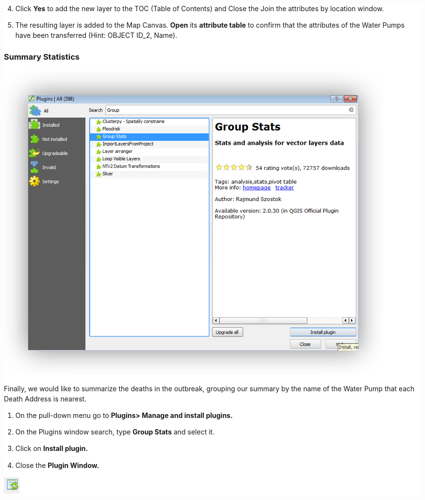 4.  Click **Yes** to add the new layer to the TOC (Table of Contents) and Close
    the Join the attributes by location window.

5.  The resulting layer is added to the Map Canvas. **Open** its **attribute
    table** to confirm that the attributes of the Water Pumps have been
    transferred (Hint: OBJECT ID_2, Name).

### Summary Statistics

![](media/image007-drop-shadow.png)

Finally, we would like to summarize the deaths in the outbreak, grouping our
summary by the name of the Water Pump that each Death Address is nearest.

1.  On the pull-down menu go to **Plugins\> Manage and install plugins.**

2.  On the Plugins window search, type **Group Stats** and select it.

3.  Click on **Install plugin.**

4.  Close the **Plugin Window.**

![](media/image008.png)
